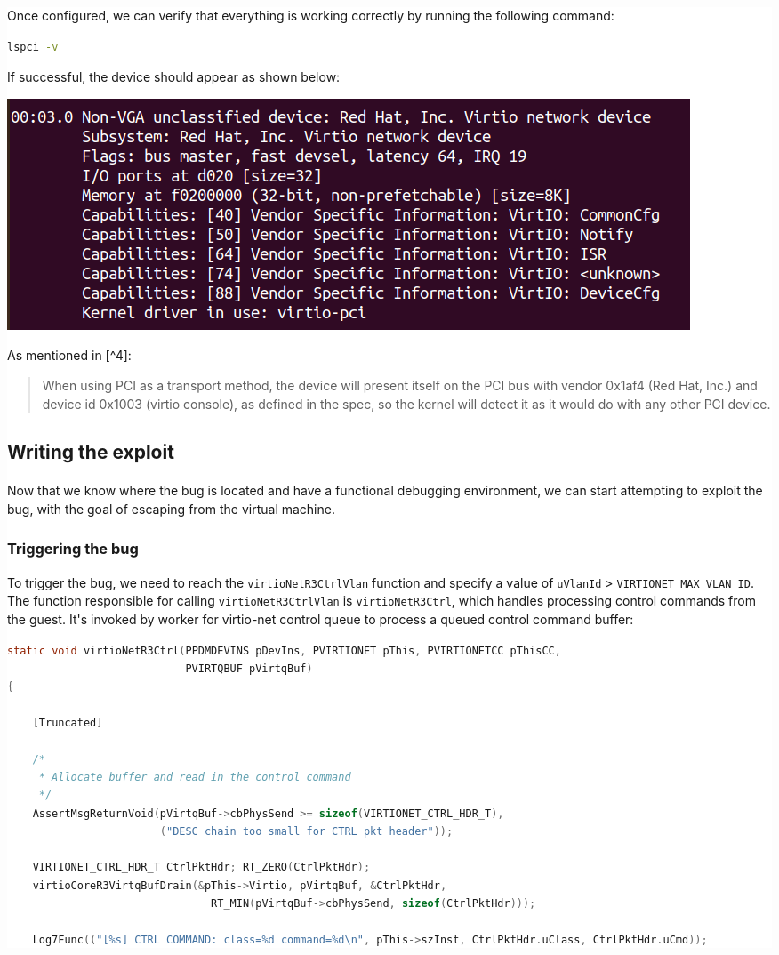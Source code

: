 Once configured, we can verify that everything is working correctly by running the following command:

```sh
lspci -v
```

If successful, the device should appear as shown below:

![Virtio-net device](/assets/img/CVE-2023-22098/pci_virtio.png)

As mentioned in [^4]:
> When using PCI as a transport method, the device will present itself on the PCI bus with vendor 0x1af4 (Red Hat, Inc.)
and device id 0x1003 (virtio console), as defined in the spec, so the kernel will detect it as it would do with any
other PCI device.


## Writing the exploit

Now that we know where the bug is located and have a functional debugging environment, we can start attempting to
exploit the bug, with the goal of escaping from the virtual machine.

### Triggering the bug

To trigger the bug, we need to reach the `virtioNetR3CtrlVlan` function and specify a value of
`uVlanId` > `VIRTIONET_MAX_VLAN_ID`. The function responsible for calling `virtioNetR3CtrlVlan` is `virtioNetR3Ctrl`,
which handles processing control commands from the guest. It's invoked by worker for virtio-net control queue to
process a queued control command buffer:

```c
static void virtioNetR3Ctrl(PPDMDEVINS pDevIns, PVIRTIONET pThis, PVIRTIONETCC pThisCC,
                            PVIRTQBUF pVirtqBuf)
{

    [Truncated]

    /*
     * Allocate buffer and read in the control command
     */
    AssertMsgReturnVoid(pVirtqBuf->cbPhysSend >= sizeof(VIRTIONET_CTRL_HDR_T),
                        ("DESC chain too small for CTRL pkt header"));

    VIRTIONET_CTRL_HDR_T CtrlPktHdr; RT_ZERO(CtrlPktHdr);
    virtioCoreR3VirtqBufDrain(&pThis->Virtio, pVirtqBuf, &CtrlPktHdr,
                                RT_MIN(pVirtqBuf->cbPhysSend, sizeof(CtrlPktHdr)));

    Log7Func(("[%s] CTRL COMMAND: class=%d command=%d\n", pThis->szInst, CtrlPktHdr.uClass, CtrlPktHdr.uCmd));
```
